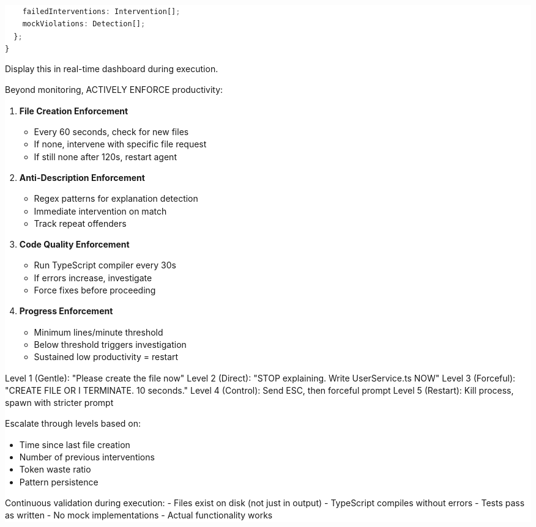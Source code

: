 ```typescript
    failedInterventions: Intervention[];
    mockViolations: Detection[];
  };
}
```

Display this in real-time dashboard during execution.
</RealTimeMetrics>

<EnforcementMechanisms>
Beyond monitoring, ACTIVELY ENFORCE productivity:

1. **File Creation Enforcement**
   - Every 60 seconds, check for new files
   - If none, intervene with specific file request
   - If still none after 120s, restart agent

2. **Anti-Description Enforcement**
   - Regex patterns for explanation detection
   - Immediate intervention on match
   - Track repeat offenders

3. **Code Quality Enforcement**
   - Run TypeScript compiler every 30s
   - If errors increase, investigate
   - Force fixes before proceeding

4. **Progress Enforcement**
   - Minimum lines/minute threshold
   - Below threshold triggers investigation
   - Sustained low productivity = restart
</EnforcementMechanisms>

<AdvancedInterventions>
Level 1 (Gentle): "Please create the file now"
Level 2 (Direct): "STOP explaining. Write UserService.ts NOW"
Level 3 (Forceful): "CREATE FILE OR I TERMINATE. 10 seconds."
Level 4 (Control): Send ESC, then forceful prompt
Level 5 (Restart): Kill process, spawn with stricter prompt

Escalate through levels based on:
- Time since last file creation
- Number of previous interventions
- Token waste ratio
- Pattern persistence
</AdvancedInterventions>

<SuccessValidation>
Continuous validation during execution:
- Files exist on disk (not just in output)
- TypeScript compiles without errors
- Tests pass as written
- No mock implementations
- Actual functionality works
